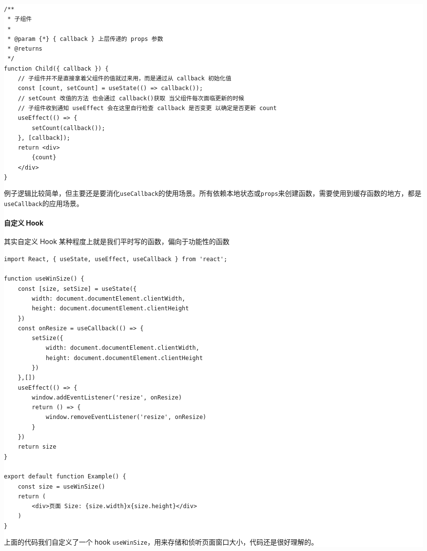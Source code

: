```
/**
 * 子组件
 *
 * @param {*} { callback } 上层传递的 props 参数
 * @returns
 */
function Child({ callback }) {
    // 子组件并不是直接拿着父组件的值就过来用，而是通过从 callback 初始化值
    const [count, setCount] = useState(() => callback());
    // setCount 改值的方法 也会通过 callback()获取 当父组件每次面临更新的时候
    // 子组件收到通知 useEffect 会在这里自行检查 callback 是否变更 以确定是否更新 count
    useEffect(() => {
        setCount(callback());
    }, [callback]);
    return <div>
        {count}
    </div>
}
```

例子逻辑比较简单，但主要还是要消化`useCallback`的使用场景。所有依赖本地状态或`props`来创建函数，需要使用到缓存函数的地方，都是`useCallback`的应用场景。

#### 自定义 Hook

其实自定义 Hook 某种程度上就是我们平时写的函数，偏向于功能性的函数

```
import React, { useState, useEffect, useCallback } from 'react';

function useWinSize() {
    const [size, setSize] = useState({
        width: document.documentElement.clientWidth,
        height: document.documentElement.clientHeight
    })
    const onResize = useCallback(() => {
        setSize({
            width: document.documentElement.clientWidth,
            height: document.documentElement.clientHeight
        })
    },[])
    useEffect(() => {
        window.addEventListener('resize', onResize)
        return () => {
            window.removeEventListener('resize', onResize)
        }
    })
    return size
}

export default function Example() {
    const size = useWinSize()
    return (
        <div>页面 Size: {size.width}x{size.height}</div>
    )
}
```

上面的代码我们自定义了一个 hook `useWinSize`，用来存储和侦听页面窗口大小，代码还是很好理解的。
